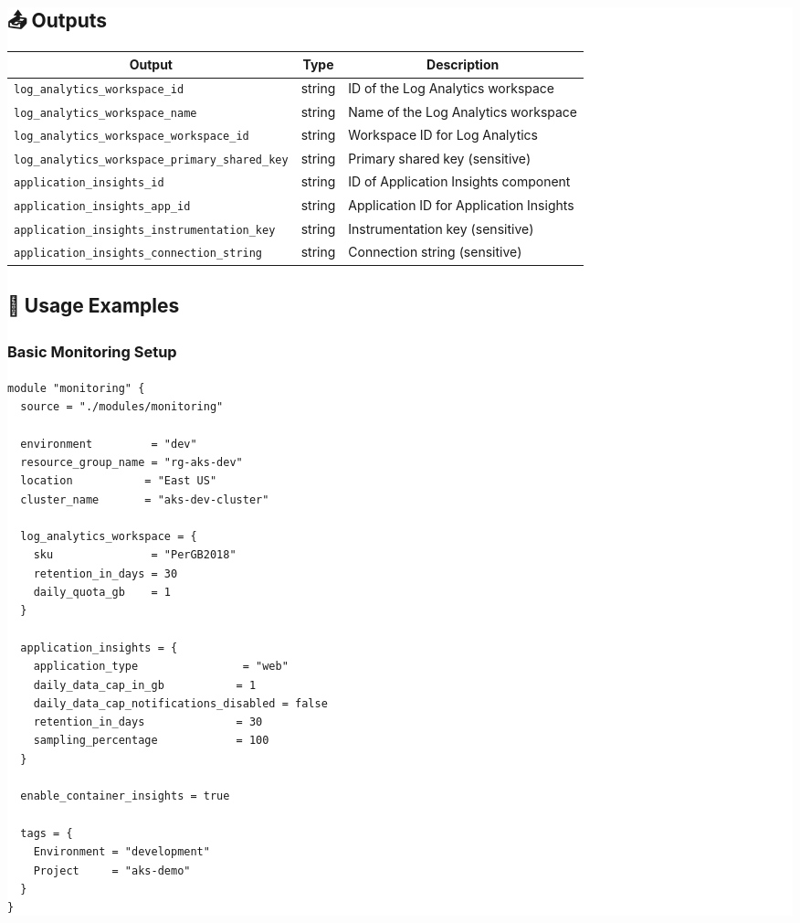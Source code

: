 ## 📤 Outputs

| Output | Type | Description |
|--------|------|-------------|
| `log_analytics_workspace_id` | string | ID of the Log Analytics workspace |
| `log_analytics_workspace_name` | string | Name of the Log Analytics workspace |
| `log_analytics_workspace_workspace_id` | string | Workspace ID for Log Analytics |
| `log_analytics_workspace_primary_shared_key` | string | Primary shared key (sensitive) |
| `application_insights_id` | string | ID of Application Insights component |
| `application_insights_app_id` | string | Application ID for Application Insights |
| `application_insights_instrumentation_key` | string | Instrumentation key (sensitive) |
| `application_insights_connection_string` | string | Connection string (sensitive) |

## 🚀 Usage Examples

### Basic Monitoring Setup
```hcl
module "monitoring" {
  source = "./modules/monitoring"
  
  environment         = "dev"
  resource_group_name = "rg-aks-dev"
  location           = "East US"
  cluster_name       = "aks-dev-cluster"
  
  log_analytics_workspace = {
    sku               = "PerGB2018"
    retention_in_days = 30
    daily_quota_gb    = 1
  }
  
  application_insights = {
    application_type                = "web"
    daily_data_cap_in_gb           = 1
    daily_data_cap_notifications_disabled = false
    retention_in_days              = 30
    sampling_percentage            = 100
  }
  
  enable_container_insights = true
  
  tags = {
    Environment = "development"
    Project     = "aks-demo"
  }
}
```

